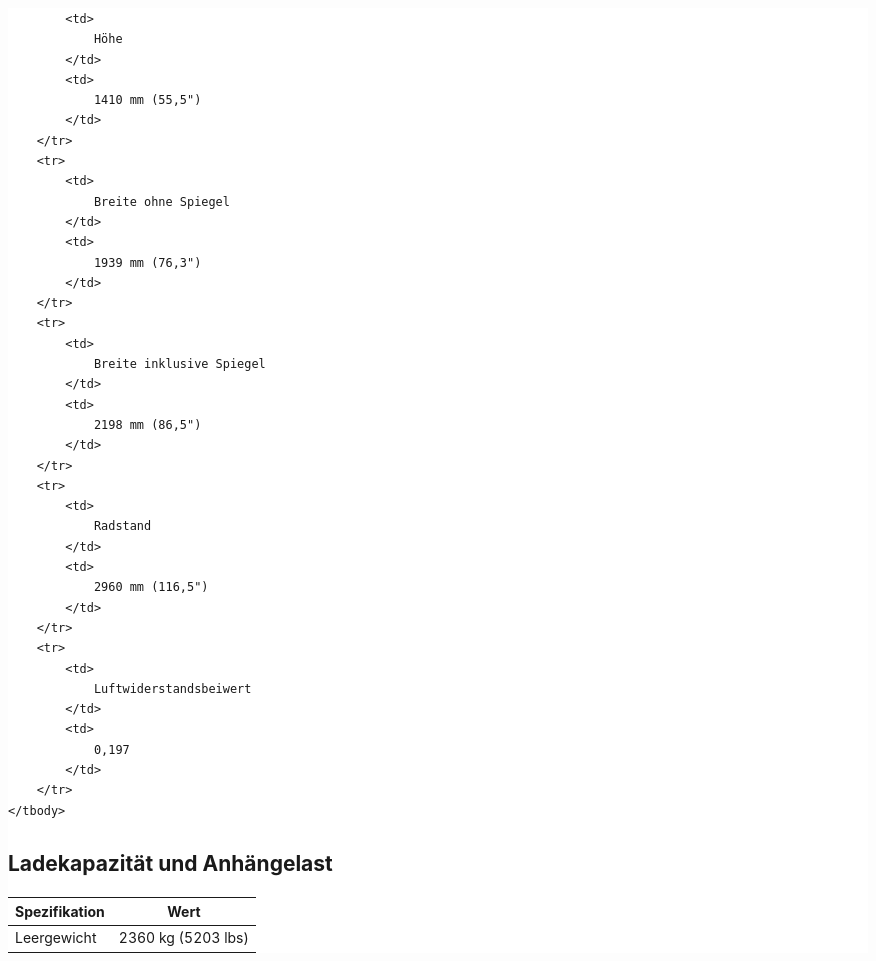 			<td>
				Höhe
			</td>
			<td>
				1410 mm (55,5")
			</td>
		</tr>
		<tr>
			<td>
				Breite ohne Spiegel
			</td>
			<td>
				1939 mm (76,3")
			</td>
		</tr>
		<tr>
			<td>
				Breite inklusive Spiegel
			</td>
			<td>
				2198 mm (86,5")
			</td>
		</tr>
		<tr>
			<td>
				Radstand
			</td>
			<td>
				2960 mm (116,5")
			</td>
		</tr>
		<tr>
			<td>
				Luftwiderstandsbeiwert
			</td>
			<td>
				0,197
			</td>
		</tr>
	</tbody>
</table>

## Ladekapazität und Anhängelast

<table class="table table-striped border">
	<thead>
			<tr>
			<th>
				Spezifikation
			</th>
			<th>
				Wert
			</th>
			</tr>
	</thead>
	<tbody>
		<tr>
			<td>
				Leergewicht
			</td>
			<td>
				2360 kg (5203 lbs)
			</td>